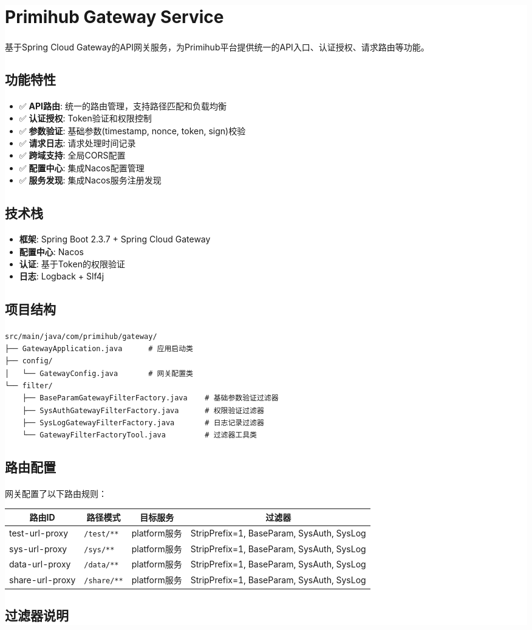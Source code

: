 # Primihub Gateway Service

基于Spring Cloud Gateway的API网关服务，为Primihub平台提供统一的API入口、认证授权、请求路由等功能。

## 功能特性

- ✅ **API路由**: 统一的路由管理，支持路径匹配和负载均衡
- ✅ **认证授权**: Token验证和权限控制
- ✅ **参数验证**: 基础参数(timestamp, nonce, token, sign)校验
- ✅ **请求日志**: 请求处理时间记录
- ✅ **跨域支持**: 全局CORS配置
- ✅ **配置中心**: 集成Nacos配置管理
- ✅ **服务发现**: 集成Nacos服务注册发现

## 技术栈

- **框架**: Spring Boot 2.3.7 + Spring Cloud Gateway
- **配置中心**: Nacos
- **认证**: 基于Token的权限验证
- **日志**: Logback + Slf4j

## 项目结构

```
src/main/java/com/primihub/gateway/
├── GatewayApplication.java      # 应用启动类
├── config/
│   └── GatewayConfig.java       # 网关配置类
└── filter/
    ├── BaseParamGatewayFilterFactory.java    # 基础参数验证过滤器
    ├── SysAuthGatewayFilterFactory.java      # 权限验证过滤器
    ├── SysLogGatewayFilterFactory.java       # 日志记录过滤器
    └── GatewayFilterFactoryTool.java         # 过滤器工具类
```

## 路由配置

网关配置了以下路由规则：

| 路由ID | 路径模式 | 目标服务 | 过滤器 |
|--------|----------|----------|--------|
| test-url-proxy | `/test/**` | platform服务 | StripPrefix=1, BaseParam, SysAuth, SysLog |
| sys-url-proxy | `/sys/**` | platform服务 | StripPrefix=1, BaseParam, SysAuth, SysLog |
| data-url-proxy | `/data/**` | platform服务 | StripPrefix=1, BaseParam, SysAuth, SysLog |
| share-url-proxy | `/share/**` | platform服务 | StripPrefix=1, BaseParam, SysAuth, SysLog |

## 过滤器说明
